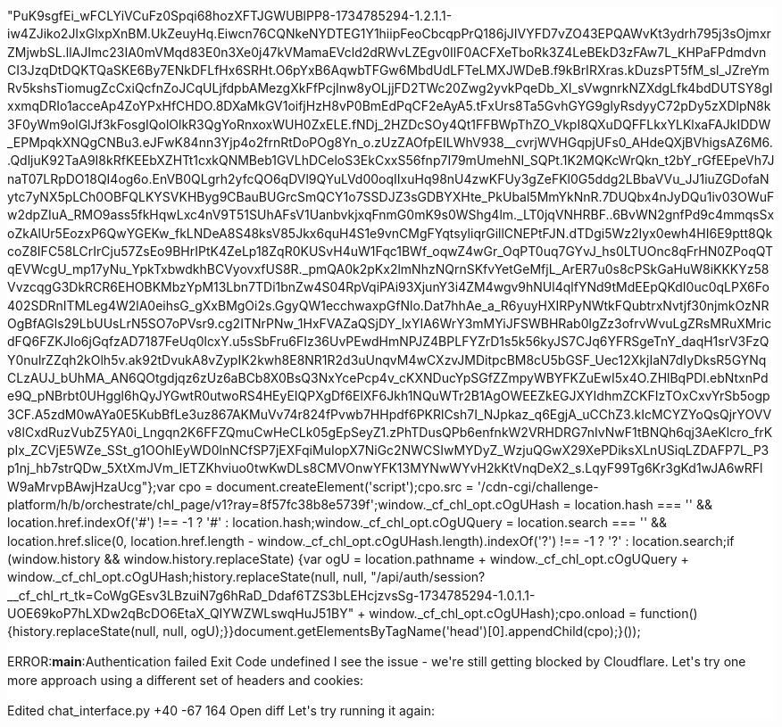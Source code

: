 "PuK9sgfEi_wFCLYiVCuFz0Spqi68hozXFTJGWUBlPP8-1734785294-1.2.1.1-iw4ZJiko2JIxGlxpXnBM.UkZeuyHq.Eiwcn76CQNkeNYDTEG1Y1hiipFeoCbcqpPrQ186jJIVYFD7vZO43EPQAWvKt3ydrh795j3sOjmxrZMjwbSL.llAJImc23IA0mVMqd83E0n3Xe0j47kVMamaEVcld2dRWvLZEgv0IlF0ACFXeTboRk3Z4LeBEkD3zFAw7L_KHPaFPdmdvnCI3JzqDtDQKTQaSKE6By7ENkDFLfHx6SRHt.O6pYxB6AqwbTFGw6MbdUdLFTeLMXJWDeB.f9kBrIRXras.kDuzsPT5fM_sl_JZreYmRv5kshsTiomugZcCxiQcfnZoJCqULjfdpbAMezgXkFfPcjInw8yOLjjFD2TWc20Zwg2yvkPqeDb_XI_sVwgnrkNZXdgLfk4bdDUTSY8gIxxmqDRIo1acceAp4ZoYPxHfCHDO.8DXaMkGV1oifjHzH8vP0BmEdPqCF2eAyA5.tFxUrs8Ta5GvhGYG9glyRsdyyC72pDy5zXDlpN8k3F0yWm9olGlJf3kFosgIQolOlkR3QgYoRnxoxWUH0ZxELE.fNDj_2HZDcSOy4Qt1FFBWpThZO_VkpI8QXuDQFFLkxYLKlxaFAJkIDDW_EPMpqkXNQgCNBu3.eJFwK84nn3Yjp4o2frnRtDoPOg8Yn_o.zUzZAOfpEILWhV938__cvrjWVHGqpjUFs0_AHdeQXjBVhigsAZ6M6..QdljuK92TaA9I8kRfKEEbXZHTt1cxkQNMBeb1GVLhDCeloS3EkCxxS56fnp7I79mUmehNI_SQPt.1K2MQKcWrQkn_t2bY_rGfEEpeVh7JnaT07LRpDO18QI4og6o.EnVB0QLgrh2yfcQO6qDVl9QYuLVd00oqIIxuHq98nU4zwKFUy3gZeFKl0G5ddg2LBbaVVu_JJ1iuZGDofaNytc7yNX5pLCh0OBFQLKYSVKHByg9CBauBUGrcSmQCY1o7SSDJZ3sGDBYXHte_PkUbal5MmYkNnR.7DUQbx4nJyDQu1iv03OWuFw2dpZIuA_RMO9ass5fkHqwLxc4nV9T51SUhAFsV1UanbvkjxqFnmG0mK9s0WShg4lm._LT0jqVNHRBF..6BvWN2gnfPd9c4mmqsSxoZkAlUr5EozxP6QwYGEKw_fkLNDeA8S48ksV85Jkx6quH4S1e9vnCMgFYqtsyliqrGillCNEPtFJN.dTDgi5Wz2Iyx0ewh4HI6E9ptt8QkcoZ8IFC58LCrIrCju57ZsEo9BHrIPtK4ZeLp18ZqR0KUSvH4uW1Fqc1BWf_oqwZ4wGr_OqPT0uq7GYvJ_hs0LTUOnc8qFrHN0ZPoqQTqEVWcgU_mp17yNu_YpkTxbwdkhBCVyovxfUS8R._pmQA0k2pKx2lmNhzNQrnSKfvYetGeMfjL_ArER7u0s8cPSkGaHuW8iKKKYz58VvzcqgG3DkRCR6EHOBKMbzYpM13Lbn7TDi1bnZw4S04RpVqiPAi93XjunY3i4ZM4wgv9hNUl4qlfYNd9tMdEEpQKdI0uc0qLPX6Fo402SDRnITMLeg4W2lA0eihsG_gXxBMgOi2s.GgyQW1ecchwaxpGfNlo.Dat7hhAe_a_R6yuyHXIRPyNWtkFQubtrxNvtjf30njmkOzNROgBfAGls29LbUUsLrN5SO7oPVsr9.cg2ITNrPNw_1HxFVAZaQSjDY_lxYIA6WrY3mMYiJFSWBHRab0lgZz3ofrvWvuLgZRsMRuXMricdFQ6FZKJIo6jGqfzAD7187FeUq0lcxY.u5sSbFru6FIz36UvPEwdHmNPJZ4BPLFYZrD1s5k56kyJS7CJq6YFRSgeTnY_daqH1srV3FzQY0nulrZZqh2kOlh5v.ak92tDvukA8vZypIK2kwh8E8NR1R2d3uUnqvM4wCXzvJMDitpcBM8cU5bGSF_Uec12XkjIaN7dIyDksR5GYNqCLzAUJ_bUhMA_AN6QOtgdjqz6zUz6aBCb8X0BsQ3NxYcePcp4v_cKXNDucYpSGfZZmpyWBYFKZuEwI5x4O.ZHlBqPDI.ebNtxnPde9Q_pNBrbt0UHggl6hQyJYGwtR0utwoRS4HEyEIQPXgDf6ElXF6Jkh1NQuWTr2B1AgOWEEZkEGJXYIdhmZCKFIzTOxCxvYrSb5ogp3CF.A5zdM0wAYa0E5KubBfLe3uz867AKMuVv74r824fPvwb7HHpdf6PKRlCsh7I_NJpkaz_q6EgjA_uCChZ3.kIcMCYZYoQsQjrYOVVv8lCxdRuzVubZ5YA0i_Lngqn2K6FFZQmuCwHeCLk05gEpSeyZ1.zPhTDusQPb6enfnkW2VRHDRG7nIvNwF1tBNQh6qj3AeKlcro_frKpIx_ZCVjE5WZe_SSt_g1OOhIEyWD0lnNCfSP7jEXFqiMuIopX7NiGc2NWCSIwMYDyZ_WzjuQGwX29XePDiksXLnUSiqLZDAFP7L_P3p1nj_hb7strQDw_5XtXmJVm_lETZKhviuo0twKwDLs8CMVOnwYFK13MYNwWYvH2kKtVnqDeX2_s.LqyF99Tg6Kr3gKd1wJA6wRFlW9aMrvpBAwjHzaUcg"};var cpo = document.createElement('script');cpo.src = '/cdn-cgi/challenge-platform/h/b/orchestrate/chl_page/v1?ray=8f57fc38b8e5739f';window._cf_chl_opt.cOgUHash = location.hash === '' && location.href.indexOf('#') !== -1 ? '#' : location.hash;window._cf_chl_opt.cOgUQuery = location.search === '' && location.href.slice(0, location.href.length - window._cf_chl_opt.cOgUHash.length).indexOf('?') !== -1 ? '?' : location.search;if (window.history && window.history.replaceState) {var ogU = location.pathname + window._cf_chl_opt.cOgUQuery + window._cf_chl_opt.cOgUHash;history.replaceState(null, null, "\/api\/auth\/session?__cf_chl_rt_tk=CoWgGEsv3LBzuiN7g6hRaD_Ddaf6TZS3bLEHcjzvsSg-1734785294-1.0.1.1-UOE69koP7hLXDw2qBcDO6EtaX_QIYWZWLswqHuJ51BY" + window._cf_chl_opt.cOgUHash);cpo.onload = function() {history.replaceState(null, null, ogU);}}document.getElementsByTagName('head')[0].appendChild(cpo);}());</script></div>
    </div>
  </body>
</html>

ERROR:__main__:Authentication failed
Exit Code undefined
I see the issue - we're still getting blocked by Cloudflare. Let's try one more approach using a different set of headers and cookies:

Edited
chat_interface.py
+40
-67
 164
Open diff
Let's try running it again:
